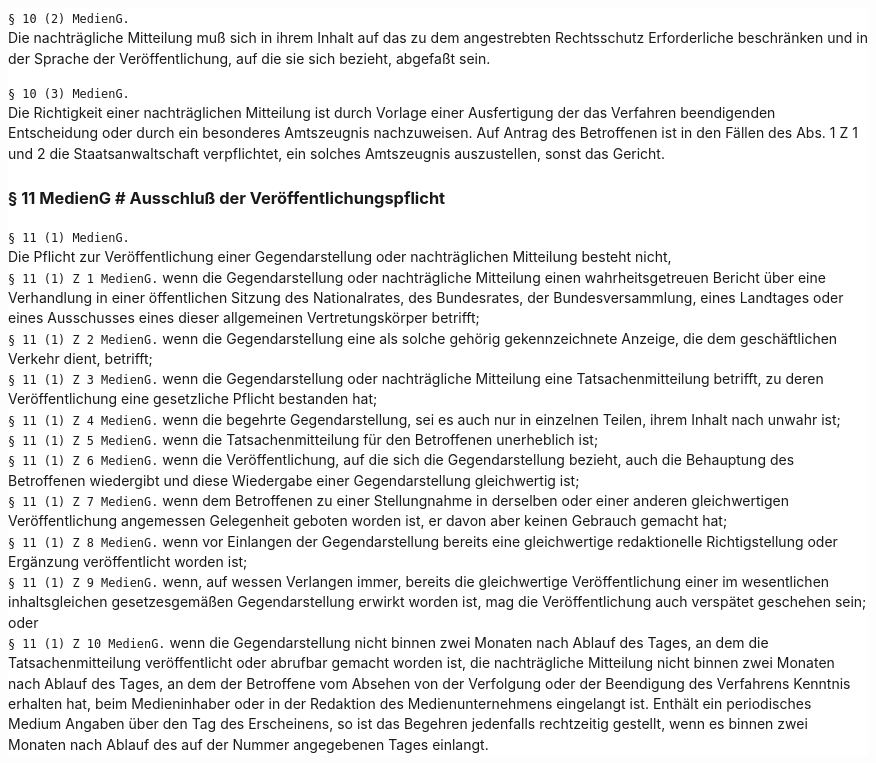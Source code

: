 `§ 10 (2) MedienG.`  
Die nachträgliche Mitteilung muß sich in ihrem Inhalt auf das zu dem angestrebten Rechtsschutz Erforderliche beschränken und in der Sprache der Veröffentlichung, auf die sie sich bezieht, abgefaßt sein.

`§ 10 (3) MedienG.`  
Die Richtigkeit einer nachträglichen Mitteilung ist durch Vorlage einer Ausfertigung der das Verfahren beendigenden Entscheidung oder durch ein besonderes Amtszeugnis nachzuweisen. Auf Antrag des Betroffenen ist in den Fällen des Abs. 1 Z 1 und 2 die Staatsanwaltschaft verpflichtet, ein solches Amtszeugnis auszustellen, sonst das Gericht.

### § 11 MedienG # Ausschluß der Veröffentlichungspflicht

`§ 11 (1) MedienG.`  
Die Pflicht zur Veröffentlichung einer Gegendarstellung oder nachträglichen Mitteilung besteht nicht,  
`§ 11 (1) Z 1 MedienG.`
wenn die Gegendarstellung oder nachträgliche Mitteilung einen wahrheitsgetreuen Bericht über eine Verhandlung in einer öffentlichen Sitzung des Nationalrates, des Bundesrates, der Bundesversammlung, eines Landtages oder eines Ausschusses eines dieser allgemeinen Vertretungskörper betrifft;  
`§ 11 (1) Z 2 MedienG.`
wenn die Gegendarstellung eine als solche gehörig gekennzeichnete Anzeige, die dem geschäftlichen Verkehr dient, betrifft;  
`§ 11 (1) Z 3 MedienG.`
wenn die Gegendarstellung oder nachträgliche Mitteilung eine Tatsachenmitteilung betrifft, zu deren Veröffentlichung eine gesetzliche Pflicht bestanden hat;  
`§ 11 (1) Z 4 MedienG.`
wenn die begehrte Gegendarstellung, sei es auch nur in einzelnen Teilen, ihrem Inhalt nach unwahr ist;  
`§ 11 (1) Z 5 MedienG.`
wenn die Tatsachenmitteilung für den Betroffenen unerheblich ist;  
`§ 11 (1) Z 6 MedienG.`
wenn die Veröffentlichung, auf die sich die Gegendarstellung bezieht, auch die Behauptung des Betroffenen wiedergibt und diese Wiedergabe einer Gegendarstellung gleichwertig ist;  
`§ 11 (1) Z 7 MedienG.`
wenn dem Betroffenen zu einer Stellungnahme in derselben oder einer anderen gleichwertigen Veröffentlichung angemessen Gelegenheit geboten worden ist, er davon aber keinen Gebrauch gemacht hat;  
`§ 11 (1) Z 8 MedienG.`
wenn vor Einlangen der Gegendarstellung bereits eine gleichwertige redaktionelle Richtigstellung oder Ergänzung veröffentlicht worden ist;  
`§ 11 (1) Z 9 MedienG.`
wenn, auf wessen Verlangen immer, bereits die gleichwertige Veröffentlichung einer im wesentlichen inhaltsgleichen gesetzesgemäßen Gegendarstellung erwirkt worden ist, mag die Veröffentlichung auch verspätet geschehen sein; oder  
`§ 11 (1) Z 10 MedienG.`
wenn die Gegendarstellung nicht binnen zwei Monaten nach Ablauf des Tages, an dem die Tatsachenmitteilung veröffentlicht oder abrufbar gemacht worden ist, die nachträgliche Mitteilung nicht binnen zwei Monaten nach Ablauf des Tages, an dem der Betroffene vom Absehen von der Verfolgung oder der Beendigung des Verfahrens Kenntnis erhalten hat, beim Medieninhaber oder in der Redaktion des Medienunternehmens eingelangt ist. Enthält ein periodisches Medium Angaben über den Tag des Erscheinens, so ist das Begehren jedenfalls rechtzeitig gestellt, wenn es binnen zwei Monaten nach Ablauf des auf der Nummer angegebenen Tages einlangt.
